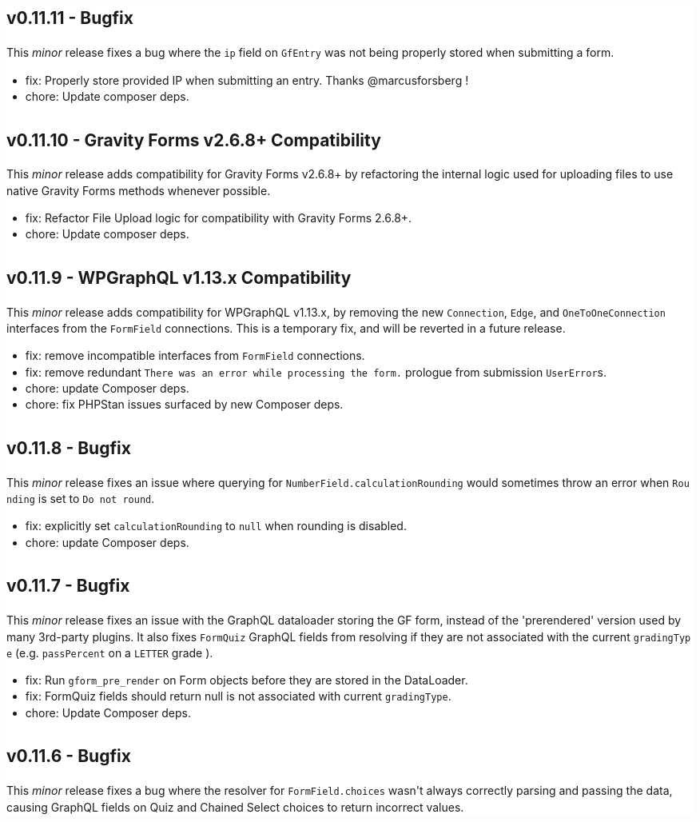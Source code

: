 ## v0.11.11 - Bugfix

This _minor_ release fixes a bug where the `ip` field on `GfEntry` was not being properly stored when submitting a form.

- fix: Properly store provided IP when submitting an entry. Thanks @marcusforsberg !
- chore: Update composer deps.

## v0.11.10 - Gravity Forms v2.6.8+ Compatibility

This _minor_ release adds compatibility for Gravity Forms v2.6.8+ by refactoring the internal logic used for uploading files to use native Gravity Forms methods whenever possible.

- fix: Refactor File Upload logic for compatibility with Gravity Forms 2.6.8+.
- chore: Update composer deps.

## v0.11.9 - WPGraphQL v1.13.x Compatibility

This _minor_ release adds compatibility for WPGraphQL v1.13.x, by removing the new `Connection`, `Edge`, and `OneToOneConnection` interfaces from the `FormField` connections. This is a temporary fix, and will be reverted in a future release.

- fix: remove incompatible interfaces from `FormField` connections.
- fix: remove redundant `There was an error while processing the form.` prologue from submission `UserError`s.
- chore: update Composer deps.
- chore: fix PHPStan issues surfaced by new Composer deps.

## v0.11.8 - Bugfix

This _minor_ release fixes an issue where querying for `NumberField.calculationRounding` would sometimes throw an error when `Rounding` is set to `Do not round`.
- fix: explicitly set `calculationRounding` to `null` when rounding is disabled.
- chore: update Composer deps.

## v0.11.7 - Bugfix

This _minor_ release fixes an issue with the GraphQL dataloader storing the GF form, instead of the 'prerendered' version used by many 3rd-party plugins. It also fixes `FormQuiz` GraphQL fields from resolving if they are not associated with the current `gradingType` (e.g. `passPercent` on a `LETTER` grade ).

- fix: Run `gform_pre_render` on Form objects before they are stored in the DataLoader.
- fix: FormQuiz fields should return null is not associated with current `gradingType`.
- chore: Update Composer deps.

## v0.11.6 - Bugfix

This _minor_ release fixes a bug where the resolver for `FormField.choices` wasn't always correctly parsing and passing the data, causing GraphQL fields on Quiz and Chained Select choices to return incorrect values.
